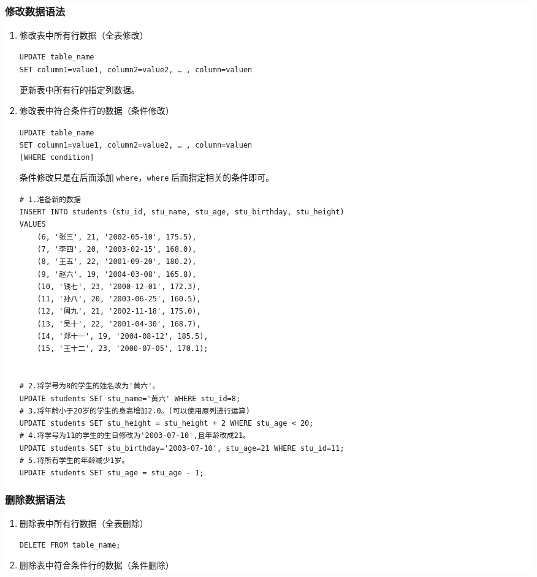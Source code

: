 ### 修改数据语法

1. 修改表中所有行数据（全表修改）

   ~~~mysql
   UPDATE table_name
   SET column1=value1, column2=value2, … , column=valuen
   ~~~

   更新表中所有行的指定列数据。

2. 修改表中符合条件行的数据（条件修改）

   ~~~mysql
   UPDATE table_name
   SET column1=value1, column2=value2, … , column=valuen
   [WHERE condition]
   ~~~

   条件修改只是在后面添加 `where`，`where` 后面指定相关的条件即可。

   ~~~mysql
   # 1.准备新的数据
   INSERT INTO students (stu_id, stu_name, stu_age, stu_birthday, stu_height)
   VALUES
       (6, '张三', 21, '2002-05-10', 175.5),
       (7, '李四', 20, '2003-02-15', 168.0),
       (8, '王五', 22, '2001-09-20', 180.2),
       (9, '赵六', 19, '2004-03-08', 165.8),
       (10, '钱七', 23, '2000-12-01', 172.3),
       (11, '孙八', 20, '2003-06-25', 160.5),
       (12, '周九', 21, '2002-11-18', 175.0),
       (13, '吴十', 22, '2001-04-30', 168.7),
       (14, '郑十一', 19, '2004-08-12', 185.5),
       (15, '王十二', 23, '2000-07-05', 170.1);
   		
   		
   # 2.将学号为8的学生的姓名改为'黄六'。
   UPDATE students SET stu_name='黄六' WHERE stu_id=8;
   # 3.将年龄小于20岁的学生的身高增加2.0。(可以使用原列进行运算)
   UPDATE students SET stu_height = stu_height + 2 WHERE stu_age < 20;
   # 4.将学号为11的学生的生日修改为'2003-07-10',且年龄改成21。
   UPDATE students SET stu_birthday='2003-07-10', stu_age=21 WHERE stu_id=11;
   # 5.将所有学生的年龄减少1岁。
   UPDATE students SET stu_age = stu_age - 1;
   ~~~

### 删除数据语法

1. 删除表中所有行数据（全表删除）

   ~~~mysql
   DELETE FROM table_name;
   ~~~

2. 删除表中符合条件行的数据（条件删除）
